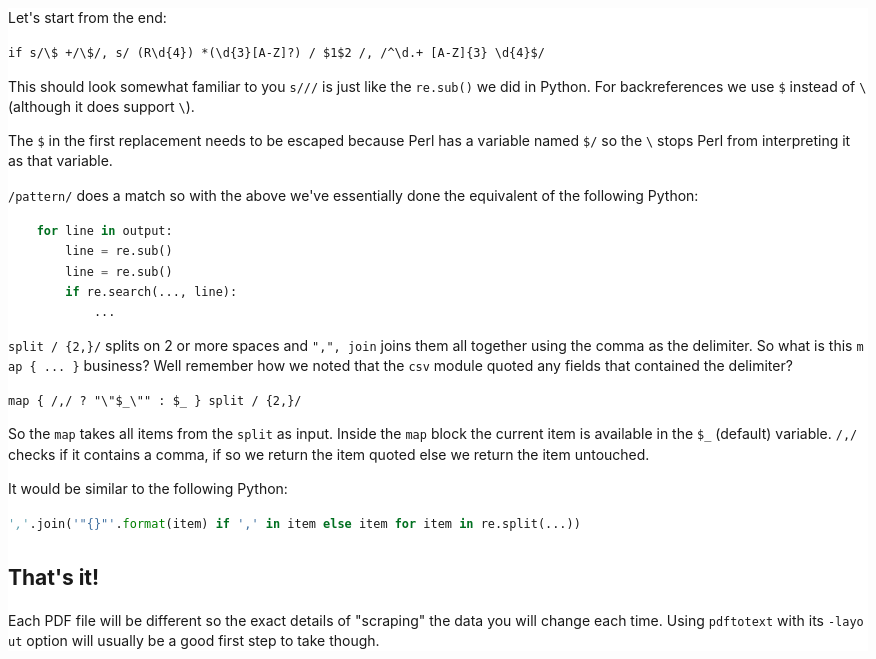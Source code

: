 Let's start from the end:

`if s/\$ +/\$/, s/ (R\d{4}) *(\d{3}[A-Z]?) / $1$2 /, /^\d.+ [A-Z]{3} \d{4}$/`

This should look somewhat familiar to you `s///` is just like the `re.sub()` we did in 
Python. For backreferences we use `$` instead of `\` (although it does support `\`).

The `$` in the first replacement needs to be escaped because Perl has a variable named
`$/` so the `\` stops Perl from interpreting it as that variable.

`/pattern/` does a match so with the above we've essentially done the equivalent of the 
following Python:

```python
    for line in output:
        line = re.sub()
        line = re.sub()
        if re.search(..., line):
            ...
```

`split / {2,}/` splits on 2 or more spaces and `",", join` joins them all together using
the comma as the delimiter. So what is this `map { ... }` business? Well remember how 
we noted that the `csv` module quoted any fields that contained the delimiter?

`map { /,/ ? "\"$_\"" : $_ } split / {2,}/`

So the `map` takes all items from the `split` as input. Inside the `map` block the current item
is available in the `$_` (default) variable. `/,/` checks if it contains a comma, if so
we return the item quoted else we return the item untouched.

It would be similar to the following Python:

```python
','.join('"{}"'.format(item) if ',' in item else item for item in re.split(...))
```

## That's it!

Each PDF file will be different so the exact details of "scraping" the data you
will change each time. Using `pdftotext` with its `-layout` option will usually
be a good first step to take though.
